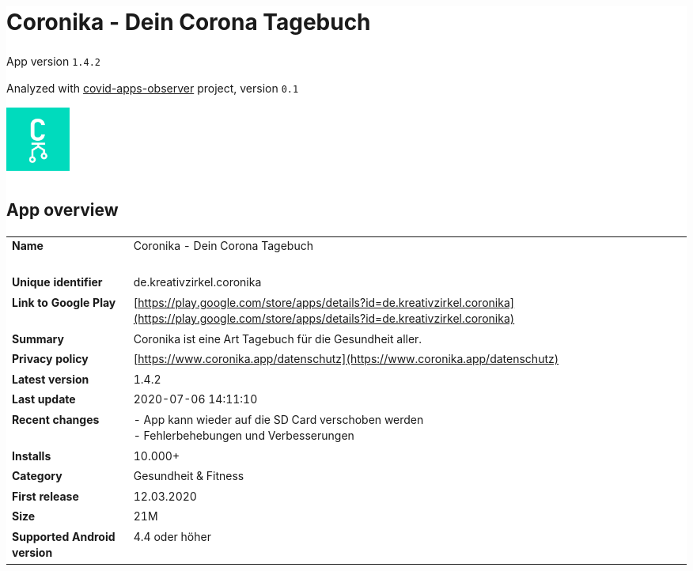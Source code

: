 # Coronika - Dein Corona Tagebuch
App version ``1.4.2``

Analyzed with [covid-apps-observer](http://github.com/covid-apps-observer) project, version ``0.1``

<img src="icon.png" alt="Coronika - Dein Corona Tagebuch icon" width="80"/>

## App overview
| | |
|-------------------------|-------------------------| 
| **Name**&nbsp;&nbsp;&nbsp;&nbsp;&nbsp;&nbsp;&nbsp;&nbsp;&nbsp;&nbsp;&nbsp;&nbsp;&nbsp;&nbsp;&nbsp;&nbsp;&nbsp;&nbsp;&nbsp;&nbsp;&nbsp;&nbsp;&nbsp;&nbsp;&nbsp;&nbsp;&nbsp;&nbsp;&nbsp;&nbsp;&nbsp;&nbsp;&nbsp;&nbsp;&nbsp;&nbsp;&nbsp;&nbsp;&nbsp;&nbsp;  | Coronika - Dein Corona Tagebuch |
| **Unique identifier** | de.kreativzirkel.coronika |
| **Link to Google Play** | [https://play.google.com/store/apps/details?id=de.kreativzirkel.coronika](https://play.google.com/store/apps/details?id=de.kreativzirkel.coronika) |
| **Summary**  | Coronika ist eine Art Tagebuch für die Gesundheit aller. |
| **Privacy policy** | [https://www.coronika.app/datenschutz](https://www.coronika.app/datenschutz) |
| **Latest version** | 1.4.2 |
| **Last update** | 2020-07-06 14:11:10 |
| **Recent changes** | - App kann wieder auf die SD Card verschoben werden<br>- Fehlerbehebungen und Verbesserungen |
| **Installs**  | 10.000+ |
| **Category** | Gesundheit & Fitness |
| **First release** | 12.03.2020 |
| **Size**  | 21M |
| **Supported Android version**  | 4.4 oder höher |
